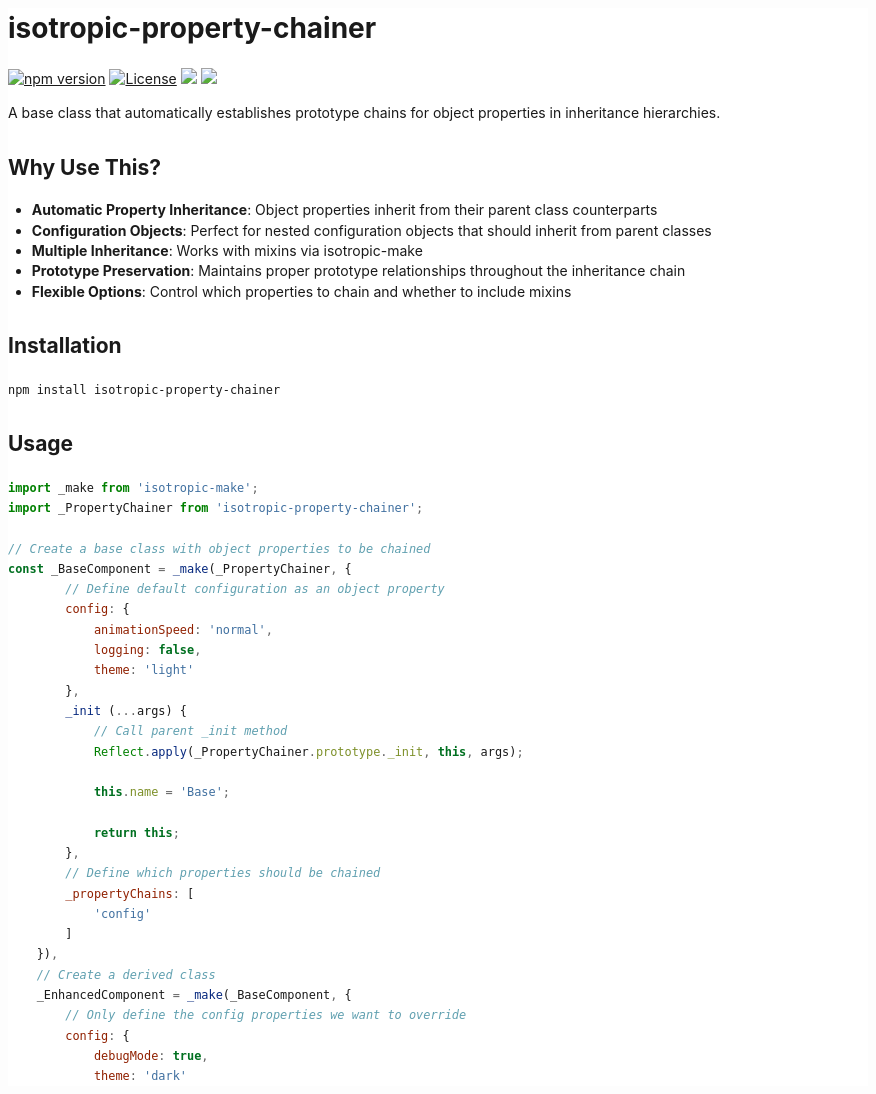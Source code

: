 # isotropic-property-chainer

[![npm version](https://img.shields.io/npm/v/isotropic-property-chainer.svg)](https://www.npmjs.com/package/isotropic-property-chainer)
[![License](https://img.shields.io/npm/l/isotropic-property-chainer.svg)](https://github.com/ibi-group/isotropic-property-chainer/blob/main/LICENSE)
![](https://img.shields.io/badge/tests-passing-brightgreen.svg)
![](https://img.shields.io/badge/coverage-100%25-brightgreen.svg)

A base class that automatically establishes prototype chains for object properties in inheritance hierarchies.

## Why Use This?

- **Automatic Property Inheritance**: Object properties inherit from their parent class counterparts
- **Configuration Objects**: Perfect for nested configuration objects that should inherit from parent classes
- **Multiple Inheritance**: Works with mixins via isotropic-make
- **Prototype Preservation**: Maintains proper prototype relationships throughout the inheritance chain
- **Flexible Options**: Control which properties to chain and whether to include mixins

## Installation

```bash
npm install isotropic-property-chainer
```

## Usage

```javascript
import _make from 'isotropic-make';
import _PropertyChainer from 'isotropic-property-chainer';

// Create a base class with object properties to be chained
const _BaseComponent = _make(_PropertyChainer, {
        // Define default configuration as an object property
        config: {
            animationSpeed: 'normal',
            logging: false,
            theme: 'light'
        },
        _init (...args) {
            // Call parent _init method
            Reflect.apply(_PropertyChainer.prototype._init, this, args);

            this.name = 'Base';

            return this;
        },
        // Define which properties should be chained
        _propertyChains: [
            'config'
        ]
    }),
    // Create a derived class
    _EnhancedComponent = _make(_BaseComponent, {
        // Only define the config properties we want to override
        config: {
            debugMode: true,
            theme: 'dark'
```